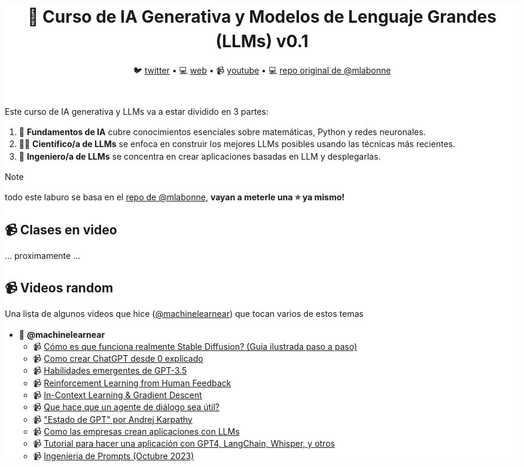 <div align="center">
  <h1>🤖 Curso de IA Generativa y Modelos de Lenguaje Grandes (LLMs) v0.1</h1>
  <p align="center">
    🐦 <a href="https://twitter.com/nicolasmetallo">twitter</a> • 
    💻 <a href="https://www.machinelearnear.com/">web</a> • 
    📹 <a href="https://www.youtube.com/@machinelearnear">youtube</a> • 
    💻 <a href="https://github.com/mlabonne/llm-course">repo original de @mlabonne</a>
  </p>
</div>
<br/>

Este curso de IA generativa y LLMs va a estar dividido en 3 partes:

1. 🧩 **Fundamentos de IA** cubre conocimientos esenciales sobre matemáticas, Python y redes neuronales.
2. 🧑‍🔬 **Científico/a de LLMs** se enfoca en construir los mejores LLMs posibles usando las técnicas más recientes.
3. 👷 **Ingeniero/a de LLMs** se concentra en crear aplicaciones basadas en LLM y desplegarlas.

>[!NOTE]  
>todo este laburo se basa en el [repo de @mlabonne](https://github.com/mlabonne/llm-course), **vayan a meterle una ⭐ ya mismo!**

## 📹 Clases en video

... proximamente ...

## 📹 Videos random

Una lista de algunos videos que hice ([@machinelearnear](https://www.youtube.com/@machinelearnear)) que tocan varios de estos temas

- 📁 **@machinelearnear**
  - 📹 [Cómo es que funciona realmente Stable Diffusion? (Guia ilustrada paso a paso)](https://www.youtube.com/watch?v=00NV4EXcpLQ&ab_channel=machinelearnear)
  - 📹 [Como crear ChatGPT desde 0 explicado](https://www.youtube.com/watch?v=4uXeflZ8q8w&ab_channel=machinelearnear)
  - 📹 [Habilidades emergentes de GPT-3.5](https://www.youtube.com/watch?v=TYFy0wZpJuY&ab_channel=machinelearnear)
  - 📹 [Reinforcement Learning from Human Feedback](https://www.youtube.com/watch?v=tzPuVAJ3XoI&ab_channel=machinelearnear)
  - 📹 [In-Context Learning & Gradient Descent](https://www.youtube.com/watch?v=TMYpH8wsGFU&ab_channel=machinelearnear)
  - 📹 [Que hace que un agente de diálogo sea útil?](https://www.youtube.com/watch?v=DRf4j0EpYuQ&ab_channel=machinelearnear)
  - 📹 ["Estado de GPT" por Andrej Karpathy](https://www.youtube.com/watch?v=aqv6Sd67R7M&ab_channel=machinelearnear)
  - 📹 [Como las empresas crean aplicaciones con LLMs](https://www.youtube.com/watch?v=7YDxI66fySk&ab_channel=machinelearnear)
  - 📹 [Tutorial para hacer una aplicación con GPT4, LangChain, Whisper, y otros](https://www.youtube.com/watch?v=1Rpn4lrshlo&ab_channel=machinelearnear)
  - 📹 [Ingenieria de Prompts (Octubre 2023)](https://www.youtube.com/watch?v=21pUaHVlHaQ&ab_channel=machinelearnear)
